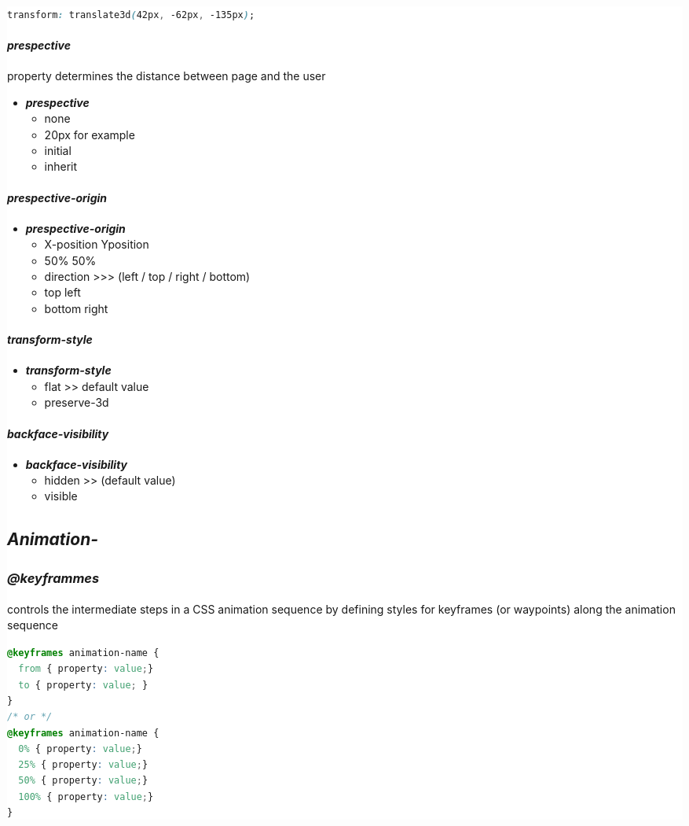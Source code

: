 ```css
transform: translate3d(42px, -62px, -135px);
```

#### ***prespective***

property determines the distance between page and the user

* ***prespective***
  * none
  * 20px for example
  * initial
  * inherit

#### ***prespective-origin***

* ***prespective-origin***
  * X-position Yposition
  * 50% 50%
  * direction >>> (left / top / right / bottom)
  * top left
  * bottom right

#### ***transform-style***

* ***transform-style***
  * flat >> default value
  * preserve-3d

#### ***backface-visibility***

* ***backface-visibility***
  * hidden  >> (default value)
  * visible

## ***Animation-***

### ***@keyframmes***

controls the intermediate steps in a CSS animation sequence by defining styles for keyframes (or waypoints) along the animation sequence

```css
@keyframes animation-name {
  from { property: value;}
  to { property: value; }
}
/* or */
@keyframes animation-name {
  0% { property: value;}
  25% { property: value;}
  50% { property: value;}
  100% { property: value;}
}
```
